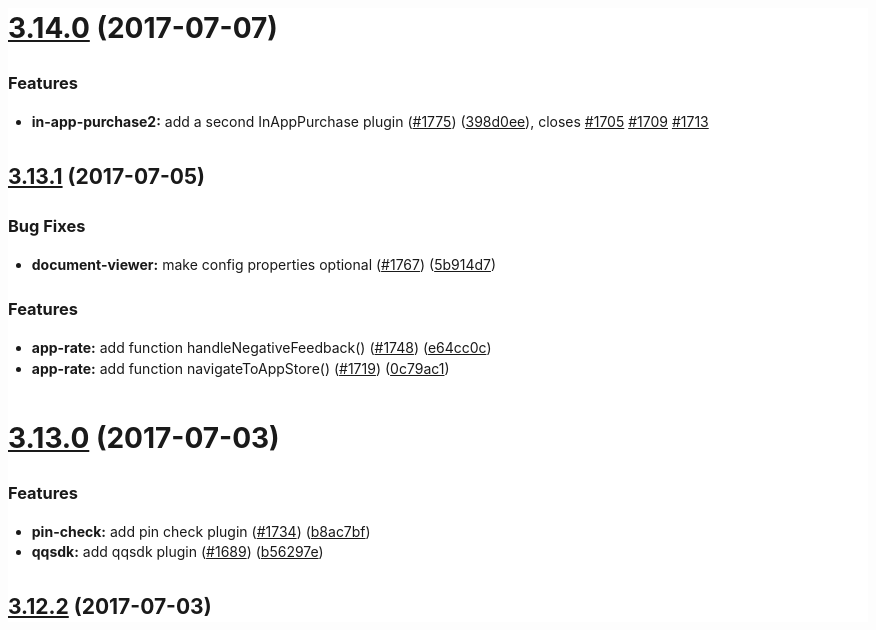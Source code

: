

<a name="3.14.0"></a>
# [3.14.0](https://github.com/ionic-team/ionic-native/compare/v3.13.1...v3.14.0) (2017-07-07)


### Features

* **in-app-purchase2:** add a second InAppPurchase plugin ([#1775](https://github.com/ionic-team/ionic-native/issues/1775)) ([398d0ee](https://github.com/ionic-team/ionic-native/commit/398d0ee)), closes [#1705](https://github.com/ionic-team/ionic-native/issues/1705) [#1709](https://github.com/ionic-team/ionic-native/issues/1709) [#1713](https://github.com/ionic-team/ionic-native/issues/1713)



<a name="3.13.1"></a>
## [3.13.1](https://github.com/ionic-team/ionic-native/compare/v3.13.0...v3.13.1) (2017-07-05)


### Bug Fixes

* **document-viewer:** make config properties optional ([#1767](https://github.com/ionic-team/ionic-native/issues/1767)) ([5b914d7](https://github.com/ionic-team/ionic-native/commit/5b914d7))


### Features

* **app-rate:** add function handleNegativeFeedback() ([#1748](https://github.com/ionic-team/ionic-native/issues/1748)) ([e64cc0c](https://github.com/ionic-team/ionic-native/commit/e64cc0c))
* **app-rate:** add function navigateToAppStore() ([#1719](https://github.com/ionic-team/ionic-native/issues/1719)) ([0c79ac1](https://github.com/ionic-team/ionic-native/commit/0c79ac1))



<a name="3.13.0"></a>
# [3.13.0](https://github.com/ionic-team/ionic-native/compare/v3.12.2...v3.13.0) (2017-07-03)


### Features

* **pin-check:** add pin check plugin ([#1734](https://github.com/ionic-team/ionic-native/issues/1734)) ([b8ac7bf](https://github.com/ionic-team/ionic-native/commit/b8ac7bf))
* **qqsdk:** add qqsdk plugin ([#1689](https://github.com/ionic-team/ionic-native/issues/1689)) ([b56297e](https://github.com/ionic-team/ionic-native/commit/b56297e))



<a name="3.12.2"></a>
## [3.12.2](https://github.com/ionic-team/ionic-native/compare/v3.12.1...v3.12.2) (2017-07-03)

